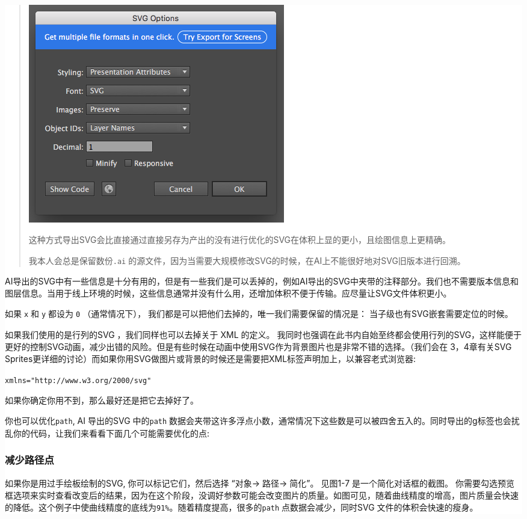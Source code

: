 > ![](images/svga_0106.png)
> 
> 这种方式导出SVG会比直接通过直接另存为产出的没有进行优化的SVG在体积上显的更小，且绘图信息上更精确。
> 
> 我本人会总是保留数份`.ai` 的源文件，因为当需要大规模修改SVG的时候，在AI上不能很好地对SVG旧版本进行回溯。

AI导出的SVG中有一些信息是十分有用的，但是有一些我们是可以丢掉的，例如AI导出的SVG中夹带的注释部分。我们也不需要版本信息和图层信息。当用于线上环境的时候，这些信息通常并没有什么用，还增加体积不便于传输。应尽量让SVG文件体积更小。

如果 `x` 和 `y` 都设为 `0` （通常情况下）， 我们都是可以把他们去掉的，唯一我们需要保留的情况是： 当子级也有SVG嵌套需要定位的时候。

如果我们使用的是行列的SVG ，我们同样也可以去掉关于 XML 的定义。 我同时也强调在此书内自始至终都会使用行列的SVG，这样能便于更好的控制SVG动画，减少出错的风险。但是有些时候在动画中使用SVG作为背景图片也是非常不错的选择。（我们会在 3，4章有关SVG Sprites更详细的讨论）而如果你用SVG做图片或背景的时候还是需要把XML标签声明加上，以兼容老式浏览器:

	xmlns="http://www.w3.org/2000/svg"

如果你确定你用不到，那么最好还是把它去掉好了。

你也可以优化`path`, AI 导出的SVG 中的`path` 数据会夹带这许多浮点小数，通常情况下这些数是可以被四舍五入的。同时导出的g标签也会扰乱你的代码，让我们来看看下面几个可能需要优化的点:

### 减少路径点

如果你是用过手绘板绘制的SVG, 你可以标记它们，然后选择 “对象-> 路径-> 简化”。 见图1-7 是一个简化对话框的截图。 你需要勾选预览框选项来实时查看改变后的结果，因为在这个阶段，没调好参数可能会改变图片的质量。如图可见，随着曲线精度的增高，图片质量会快速的降低。这个例子中使曲线精度的底线为`91%`。随着精度提高，很多的`path` 点数据会减少，同时SVG 文件的体积会快速的瘦身。

